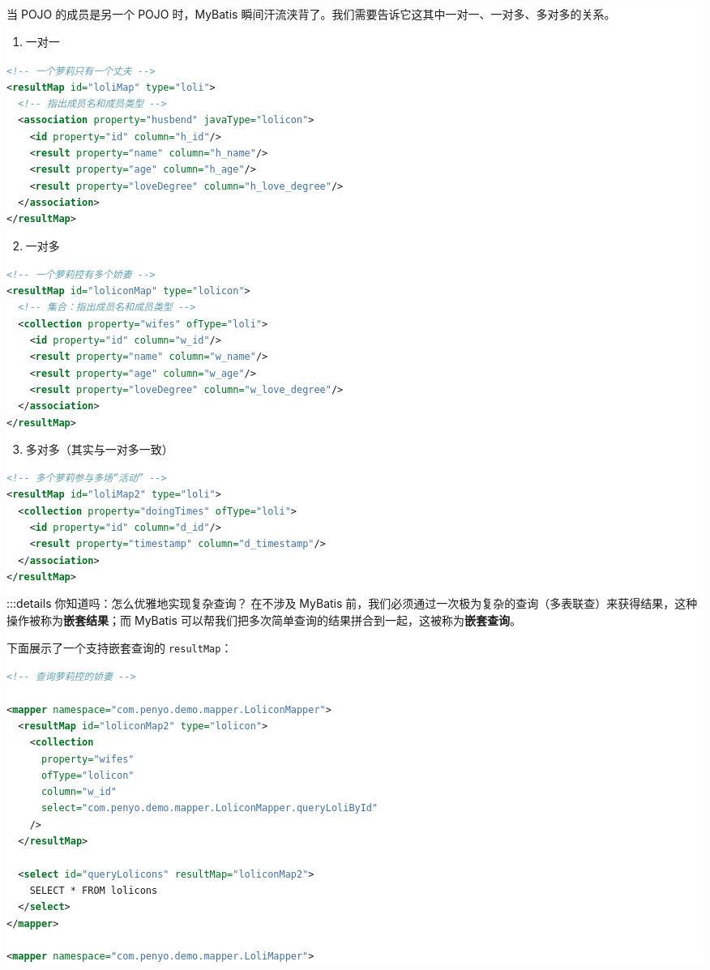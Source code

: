 当 POJO 的成员是另一个 POJO 时，MyBatis 瞬间汗流浃背了。我们需要告诉它这其中一对一、一对多、多对多的关系。

1. 一对一

```xml
<!-- 一个萝莉只有一个丈夫 -->
<resultMap id="loliMap" type="loli">
  <!-- 指出成员名和成员类型 -->
  <association property="husbend" javaType="lolicon">
    <id property="id" column="h_id"/>
    <result property="name" column="h_name"/>
    <result property="age" column="h_age"/>
    <result property="loveDegree" column="h_love_degree"/>
  </association>
</resultMap>
```

2. 一对多

```xml
<!-- 一个萝莉控有多个娇妻 -->
<resultMap id="loliconMap" type="lolicon">
  <!-- 集合：指出成员名和成员类型 -->
  <collection property="wifes" ofType="loli">
    <id property="id" column="w_id"/>
    <result property="name" column="w_name"/>
    <result property="age" column="w_age"/>
    <result property="loveDegree" column="w_love_degree"/>
  </association>
</resultMap>
```

3. 多对多（其实与一对多一致）

```xml
<!-- 多个萝莉参与多场“活动” -->
<resultMap id="loliMap2" type="loli">
  <collection property="doingTimes" ofType="loli">
    <id property="id" column="d_id"/>
    <result property="timestamp" column="d_timestamp"/>
  </association>
</resultMap>
```

:::details 你知道吗：怎么优雅地实现复杂查询？
在不涉及 MyBatis 前，我们必须通过一次极为复杂的查询（多表联查）来获得结果，这种操作被称为**嵌套结果**；而 MyBatis 可以帮我们把多次简单查询的结果拼合到一起，这被称为**嵌套查询**。

下面展示了一个支持嵌套查询的 `resultMap`：

```xml
<!-- 查询萝莉控的娇妻 -->

<mapper namespace="com.penyo.demo.mapper.LoliconMapper">
  <resultMap id="loliconMap2" type="lolicon">
    <collection
      property="wifes"
      ofType="lolicon"
      column="w_id"
      select="com.penyo.demo.mapper.LoliconMapper.queryLoliById"
    />
  </resultMap>

  <select id="queryLolicons" resultMap="loliconMap2">
    SELECT * FROM lolicons
  </select>
</mapper>

<mapper namespace="com.penyo.demo.mapper.LoliMapper">
```